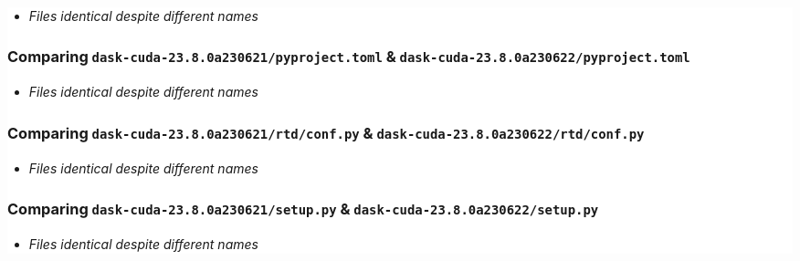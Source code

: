  * *Files identical despite different names*

### Comparing `dask-cuda-23.8.0a230621/pyproject.toml` & `dask-cuda-23.8.0a230622/pyproject.toml`

 * *Files identical despite different names*

### Comparing `dask-cuda-23.8.0a230621/rtd/conf.py` & `dask-cuda-23.8.0a230622/rtd/conf.py`

 * *Files identical despite different names*

### Comparing `dask-cuda-23.8.0a230621/setup.py` & `dask-cuda-23.8.0a230622/setup.py`

 * *Files identical despite different names*

